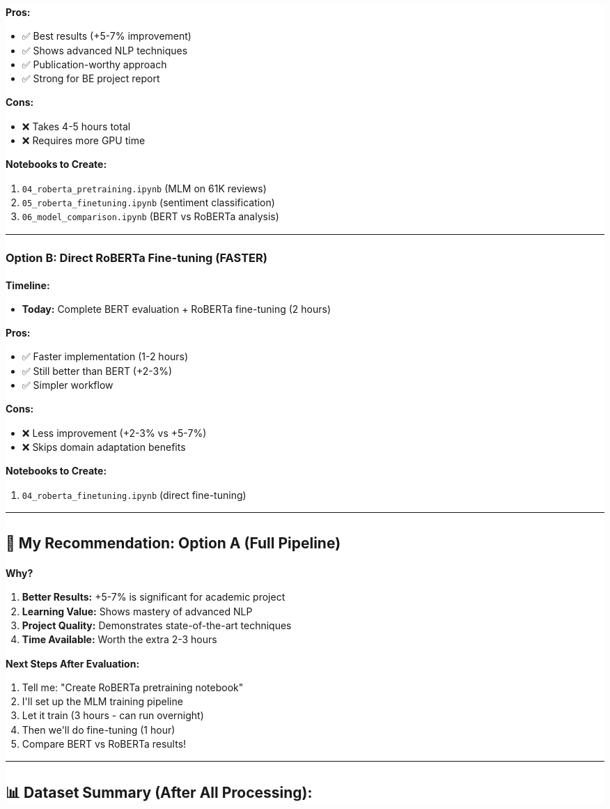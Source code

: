 **Pros:**
- ✅ Best results (+5-7% improvement)
- ✅ Shows advanced NLP techniques
- ✅ Publication-worthy approach
- ✅ Strong for BE project report

**Cons:**
- ❌ Takes 4-5 hours total
- ❌ Requires more GPU time

**Notebooks to Create:**
1. `04_roberta_pretraining.ipynb` (MLM on 61K reviews)
2. `05_roberta_finetuning.ipynb` (sentiment classification)
3. `06_model_comparison.ipynb` (BERT vs RoBERTa analysis)

---

### **Option B: Direct RoBERTa Fine-tuning** (FASTER)

**Timeline:**
- **Today:** Complete BERT evaluation + RoBERTa fine-tuning (2 hours)

**Pros:**
- ✅ Faster implementation (1-2 hours)
- ✅ Still better than BERT (+2-3%)
- ✅ Simpler workflow

**Cons:**
- ❌ Less improvement (+2-3% vs +5-7%)
- ❌ Skips domain adaptation benefits

**Notebooks to Create:**
1. `04_roberta_finetuning.ipynb` (direct fine-tuning)

---

## 🚀 My Recommendation: **Option A** (Full Pipeline)

**Why?**

1. **Better Results:** +5-7% is significant for academic project
2. **Learning Value:** Shows mastery of advanced NLP
3. **Project Quality:** Demonstrates state-of-the-art techniques
4. **Time Available:** Worth the extra 2-3 hours

**Next Steps After Evaluation:**

1. Tell me: "Create RoBERTa pretraining notebook"
2. I'll set up the MLM training pipeline
3. Let it train (3 hours - can run overnight)
4. Then we'll do fine-tuning (1 hour)
5. Compare BERT vs RoBERTa results!

---

## 📊 Dataset Summary (After All Processing):
